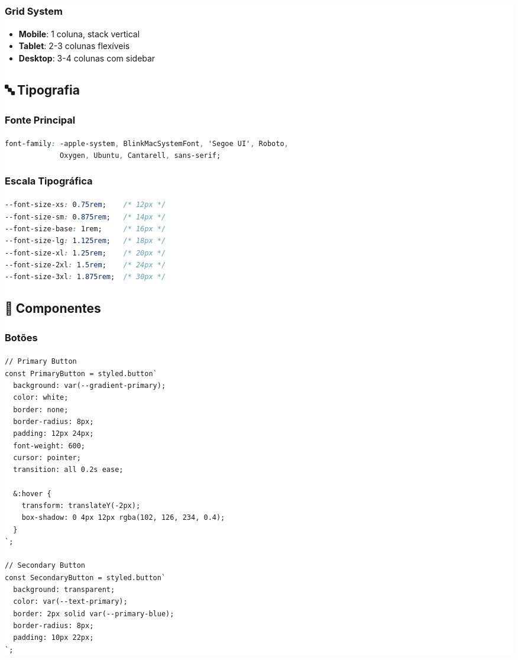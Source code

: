 ### Grid System
- **Mobile**: 1 coluna, stack vertical
- **Tablet**: 2-3 colunas flexíveis
- **Desktop**: 3-4 colunas com sidebar

## 🔤 Tipografia

### Fonte Principal
```css
font-family: -apple-system, BlinkMacSystemFont, 'Segoe UI', Roboto, 
             Oxygen, Ubuntu, Cantarell, sans-serif;
```

### Escala Tipográfica
```css
--font-size-xs: 0.75rem;    /* 12px */
--font-size-sm: 0.875rem;   /* 14px */
--font-size-base: 1rem;     /* 16px */
--font-size-lg: 1.125rem;   /* 18px */
--font-size-xl: 1.25rem;    /* 20px */
--font-size-2xl: 1.5rem;    /* 24px */
--font-size-3xl: 1.875rem;  /* 30px */
```

## 🎯 Componentes

### Botões
```tsx
// Primary Button
const PrimaryButton = styled.button`
  background: var(--gradient-primary);
  color: white;
  border: none;
  border-radius: 8px;
  padding: 12px 24px;
  font-weight: 600;
  cursor: pointer;
  transition: all 0.2s ease;
  
  &:hover {
    transform: translateY(-2px);
    box-shadow: 0 4px 12px rgba(102, 126, 234, 0.4);
  }
`;

// Secondary Button
const SecondaryButton = styled.button`
  background: transparent;
  color: var(--text-primary);
  border: 2px solid var(--primary-blue);
  border-radius: 8px;
  padding: 10px 22px;
`;
```
